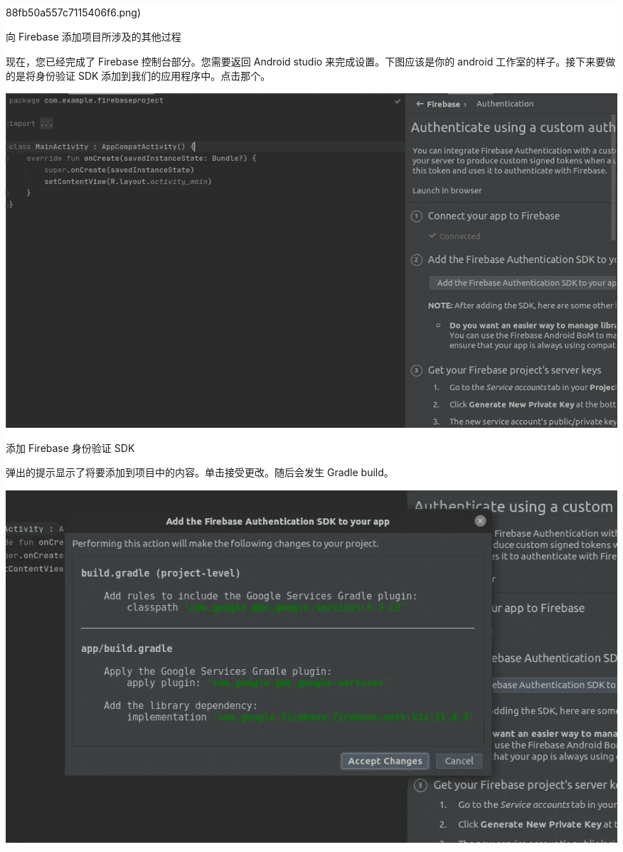 88fb50a557c7115406f6.png)

向 Firebase 添加项目所涉及的其他过程

现在，您已经完成了 Firebase 控制台部分。您需要返回 Android studio 来完成设置。下图应该是你的 android 工作室的样子。接下来要做的是将身份验证 SDK 添加到我们的应用程序中。点击那个。

![](img/d4ea7d02d2ac7764ee67ac7f7f5c3d33.png)

添加 Firebase 身份验证 SDK

弹出的提示显示了将要添加到项目中的内容。单击接受更改。随后会发生 Gradle build。

![](img/87b5325c38c154850c6aa07fbb8c08f5.png)
